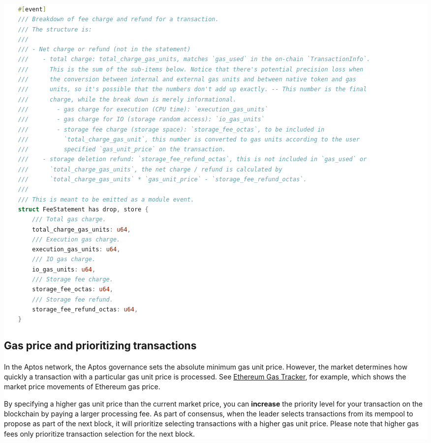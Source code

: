 ```Rust
    #[event]
    /// Breakdown of fee charge and refund for a transaction.
    /// The structure is:
    ///
    /// - Net charge or refund (not in the statement)
    ///    - total charge: total_charge_gas_units, matches `gas_used` in the on-chain `TransactionInfo`.
    ///      This is the sum of the sub-items below. Notice that there's potential precision loss when
    ///      the conversion between internal and external gas units and between native token and gas
    ///      units, so it's possible that the numbers don't add up exactly. -- This number is the final
    ///      charge, while the break down is merely informational.
    ///        - gas charge for execution (CPU time): `execution_gas_units`
    ///        - gas charge for IO (storage random access): `io_gas_units`
    ///        - storage fee charge (storage space): `storage_fee_octas`, to be included in
    ///          `total_charge_gas_unit`, this number is converted to gas units according to the user
    ///          specified `gas_unit_price` on the transaction.
    ///    - storage deletion refund: `storage_fee_refund_octas`, this is not included in `gas_used` or
    ///      `total_charge_gas_units`, the net charge / refund is calculated by
    ///      `total_charge_gas_units` * `gas_unit_price` - `storage_fee_refund_octas`.
    ///
    /// This is meant to be emitted as a module event.
    struct FeeStatement has drop, store {
        /// Total gas charge.
        total_charge_gas_units: u64,
        /// Execution gas charge.
        execution_gas_units: u64,
        /// IO gas charge.
        io_gas_units: u64,
        /// Storage fee charge.
        storage_fee_octas: u64,
        /// Storage fee refund.
        storage_fee_refund_octas: u64,
    }
```

## Gas price and prioritizing transactions

In the Aptos network, the Aptos governance sets the absolute minimum gas unit price. However, the market determines how quickly a transaction with a particular gas unit price is processed. See [Ethereum Gas Tracker](https://etherscan.io/gastracker), for example, which shows the market price movements of Ethereum gas price.

By specifying a higher gas unit price than the current market price, you can **increase** the priority level for your transaction on the blockchain by paying a larger processing fee. As part of consensus, when the leader selects transactions from its mempool to propose as part of the next block, it will prioritize selecting transactions with a higher gas unit price. Please note that higher gas fees only prioritize transaction selection for the next block.
